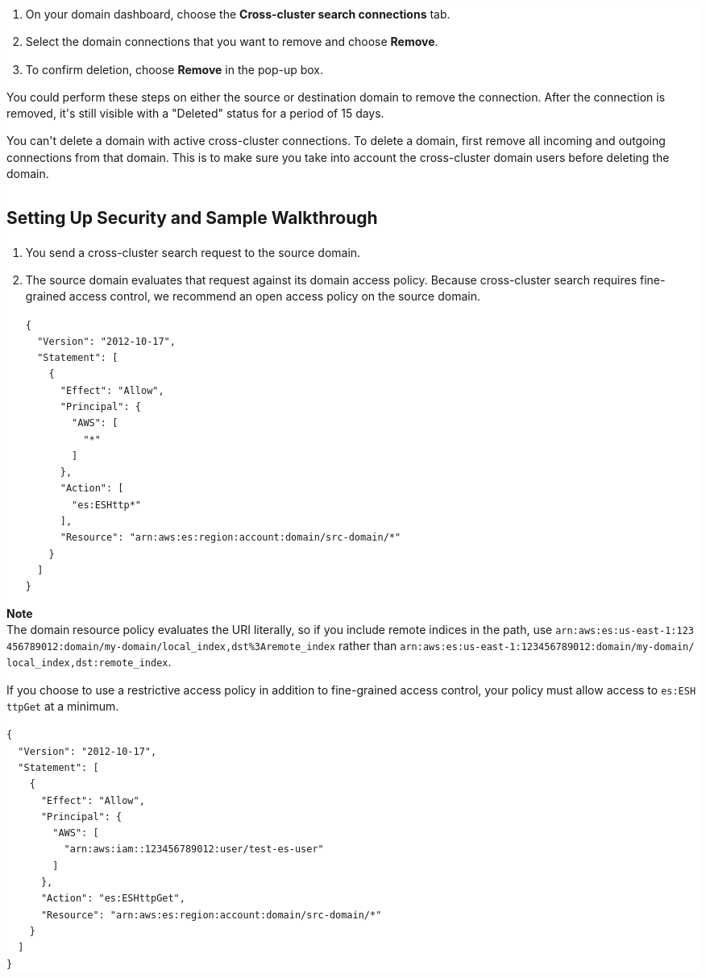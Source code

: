 1. On your domain dashboard, choose the **Cross\-cluster search connections** tab\.

1. Select the domain connections that you want to remove and choose **Remove**\.

1. To confirm deletion, choose **Remove** in the pop\-up box\.

You could perform these steps on either the source or destination domain to remove the connection\. After the connection is removed, it's still visible with a "Deleted" status for a period of 15 days\. 

You can't delete a domain with active cross\-cluster connections\. To delete a domain, first remove all incoming and outgoing connections from that domain\. This is to make sure you take into account the cross\-cluster domain users before deleting the domain\.

## Setting Up Security and Sample Walkthrough<a name="cross-cluster-search-walkthrough"></a>

1. You send a cross\-cluster search request to the source domain\.

1. The source domain evaluates that request against its domain access policy\. Because cross\-cluster search requires fine\-grained access control, we recommend an open access policy on the source domain\. 

   ```
   {
     "Version": "2012-10-17",
     "Statement": [
       {
         "Effect": "Allow",
         "Principal": {
           "AWS": [
             "*"
           ]
         },
         "Action": [
           "es:ESHttp*"
         ],
         "Resource": "arn:aws:es:region:account:domain/src-domain/*"
       }
     ]
   }
   ```
**Note**  
The domain resource policy evaluates the URI literally, so if you include remote indices in the path, use `arn:aws:es:us-east-1:123456789012:domain/my-domain/local_index,dst%3Aremote_index` rather than `arn:aws:es:us-east-1:123456789012:domain/my-domain/local_index,dst:remote_index`\.

   If you choose to use a restrictive access policy in addition to fine\-grained access control, your policy must allow access to `es:ESHttpGet` at a minimum\.

   ```
   {
     "Version": "2012-10-17",
     "Statement": [
       {
         "Effect": "Allow",
         "Principal": {
           "AWS": [
             "arn:aws:iam::123456789012:user/test-es-user"
           ]
         },
         "Action": "es:ESHttpGet",
         "Resource": "arn:aws:es:region:account:domain/src-domain/*"
       }
     ]
   }
   ```
